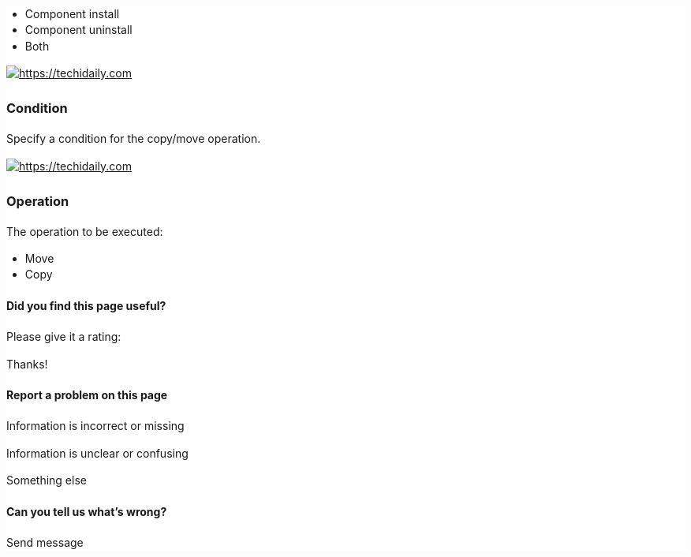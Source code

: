 * Component install
* Component uninstall
* Both


<a href="https://appsumo.8odi.net/c/5597632/2144277/7443" target="_top" id="2144277">
  <img src="//a.impactradius-go.com/display-ad/7443-2144277" border="0" alt="https://techidaily.com" width="600" height="90"/>
</a>
<img height="0" width="0" src="https://appsumo.8odi.net/i/5597632/2144277/7443" style="position:absolute;visibility:hidden;" border="0" />


### Condition

Specify a condition for the copy/move operation.


<a href="https://aligracehair.sjv.io/c/5597632/1938716/19272" target="_top" id="1938716">
  <img src="//a.impactradius-go.com/display-ad/19272-1938716" border="0" alt="https://techidaily.com" width="300" height="90"/>
</a>
<img height="0" width="0" src="https://aligracehair.sjv.io/i/5597632/1938716/19272" style="position:absolute;visibility:hidden;" border="0" />


### Operation

The operation to be executed: 

* Move
* Copy

#### Did you find this page useful?

Please give it a rating:

 Thanks!

#### Report a problem on this page

Information is incorrect or missing

Information is unclear or confusing

Something else

#### Can you tell us what’s wrong?

Send message

<ins class="adsbygoogle"
     style="display:block"
     data-ad-format="autorelaxed"
     data-ad-client="ca-pub-7571918770474297"
     data-ad-slot="1223367746"></ins>

<ins class="adsbygoogle"
     style="display:block"
     data-ad-client="ca-pub-7571918770474297"
     data-ad-slot="8358498916"
     data-ad-format="auto"
     data-full-width-responsive="true"></ins>
